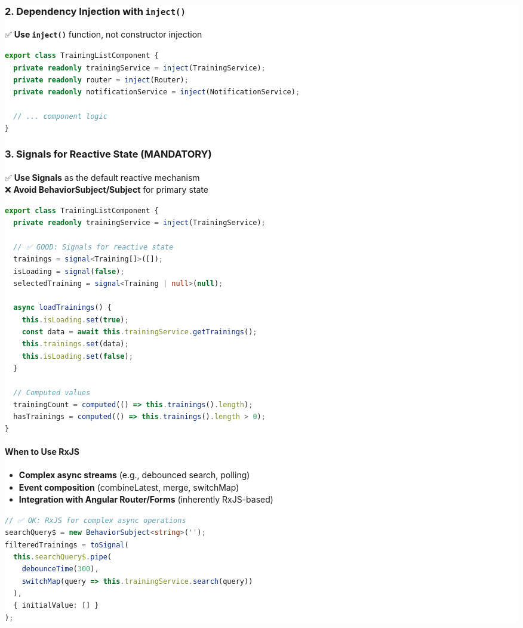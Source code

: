 ### 2. **Dependency Injection with `inject()`**
✅ **Use `inject()`** function, not constructor injection

```typescript
export class TrainingListComponent {
  private readonly trainingService = inject(TrainingService);
  private readonly router = inject(Router);
  private readonly notificationService = inject(NotificationService);
  
  // ... component logic
}
```

### 3. **Signals for Reactive State** (MANDATORY)
✅ **Use Signals** as the default reactive mechanism  
❌ **Avoid BehaviorSubject/Subject** for primary state

```typescript
export class TrainingListComponent {
  private readonly trainingService = inject(TrainingService);
  
  // ✅ GOOD: Signals for reactive state
  trainings = signal<Training[]>([]);
  isLoading = signal(false);
  selectedTraining = signal<Training | null>(null);
  
  async loadTrainings() {
    this.isLoading.set(true);
    const data = await this.trainingService.getTrainings();
    this.trainings.set(data);
    this.isLoading.set(false);
  }
  
  // Computed values
  trainingCount = computed(() => this.trainings().length);
  hasTrainings = computed(() => this.trainings().length > 0);
}
```

#### When to Use RxJS
- **Complex async streams** (e.g., debounced search, polling)
- **Event composition** (combineLatest, merge, switchMap)
- **Integration with Angular Router/Forms** (inherently RxJS-based)

```typescript
// ✅ OK: RxJS for complex async operations
searchQuery$ = new BehaviorSubject<string>('');
filteredTrainings = toSignal(
  this.searchQuery$.pipe(
    debounceTime(300),
    switchMap(query => this.trainingService.search(query))
  ),
  { initialValue: [] }
);
```
